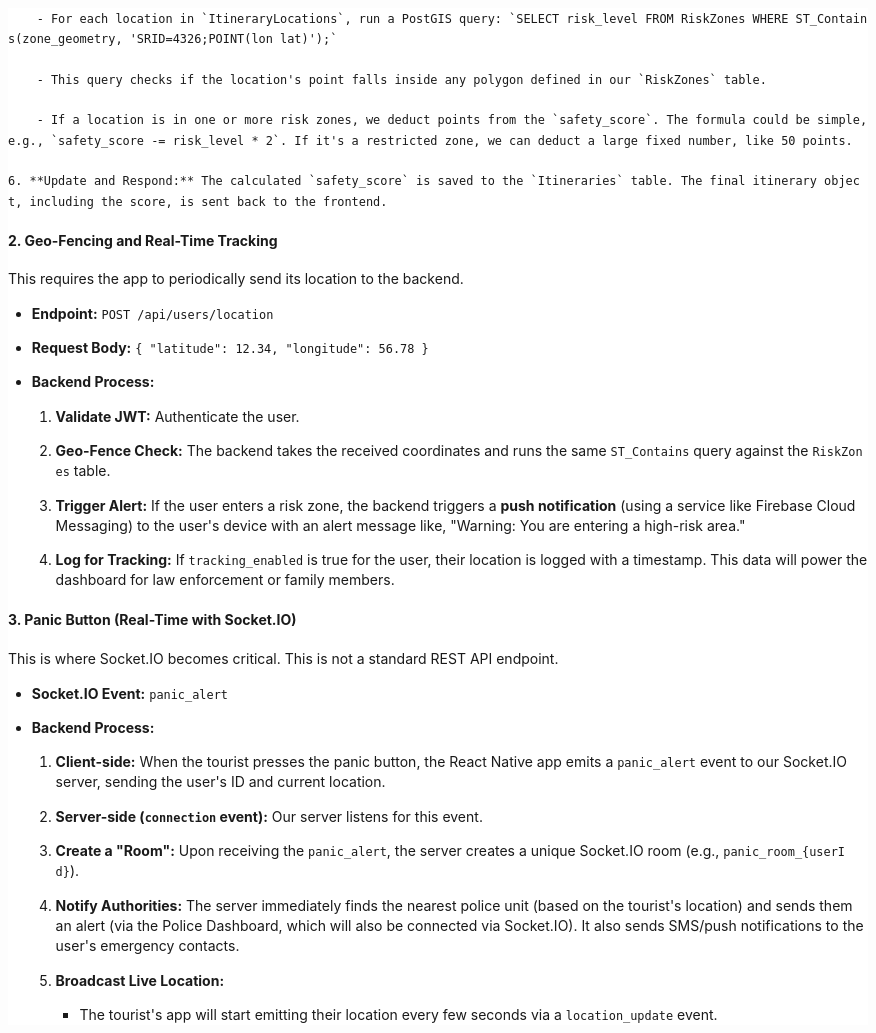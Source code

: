         - For each location in `ItineraryLocations`, run a PostGIS query: `SELECT risk_level FROM RiskZones WHERE ST_Contains(zone_geometry, 'SRID=4326;POINT(lon lat)');`
            
        - This query checks if the location's point falls inside any polygon defined in our `RiskZones` table.
            
        - If a location is in one or more risk zones, we deduct points from the `safety_score`. The formula could be simple, e.g., `safety_score -= risk_level * 2`. If it's a restricted zone, we can deduct a large fixed number, like 50 points.
            
    6. **Update and Respond:** The calculated `safety_score` is saved to the `Itineraries` table. The final itinerary object, including the score, is sent back to the frontend.
        

#### **2. Geo-Fencing and Real-Time Tracking**

This requires the app to periodically send its location to the backend.

- **Endpoint:** `POST /api/users/location`
    
- **Request Body:** `{ "latitude": 12.34, "longitude": 56.78 }`
    
- **Backend Process:**
    
    1. **Validate JWT:** Authenticate the user.
        
    2. **Geo-Fence Check:** The backend takes the received coordinates and runs the same `ST_Contains` query against the `RiskZones` table.
        
    3. **Trigger Alert:** If the user enters a risk zone, the backend triggers a **push notification** (using a service like Firebase Cloud Messaging) to the user's device with an alert message like, "Warning: You are entering a high-risk area."
        
    4. **Log for Tracking:** If `tracking_enabled` is true for the user, their location is logged with a timestamp. This data will power the dashboard for law enforcement or family members.
        

#### **3. Panic Button (Real-Time with Socket.IO)**

This is where Socket.IO becomes critical. This is not a standard REST API endpoint.

- **Socket.IO Event:** `panic_alert`
    
- **Backend Process:**
    
    1. **Client-side:** When the tourist presses the panic button, the React Native app emits a `panic_alert` event to our Socket.IO server, sending the user's ID and current location.
        
    2. **Server-side (`connection` event):** Our server listens for this event.
        
    3. **Create a "Room":** Upon receiving the `panic_alert`, the server creates a unique Socket.IO room (e.g., `panic_room_{userId}`).
        
    4. **Notify Authorities:** The server immediately finds the nearest police unit (based on the tourist's location) and sends them an alert (via the Police Dashboard, which will also be connected via Socket.IO). It also sends SMS/push notifications to the user's emergency contacts.
        
    5. **Broadcast Live Location:**
        
        - The tourist's app will start emitting their location every few seconds via a `location_update` event.
            